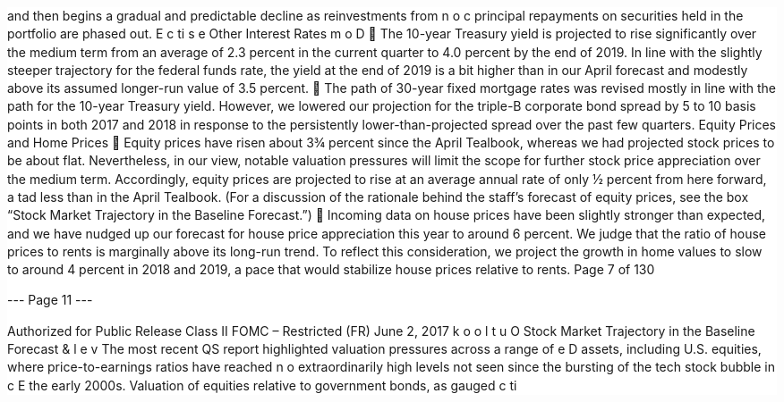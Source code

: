 and then begins a gradual and predictable decline as reinvestments from n
o
c
principal repayments on securities held in the portfolio are phased out. E
c
ti
s
e
Other Interest Rates m
o
D
 The 10-year Treasury yield is projected to rise significantly over the medium
term from an average of 2.3 percent in the current quarter to 4.0 percent by the
end of 2019. In line with the slightly steeper trajectory for the federal funds
rate, the yield at the end of 2019 is a bit higher than in our April forecast and
modestly above its assumed longer-run value of 3.5 percent.
 The path of 30-year fixed mortgage rates was revised mostly in line with the
path for the 10-year Treasury yield. However, we lowered our projection for
the triple-B corporate bond spread by 5 to 10 basis points in both 2017 and
2018 in response to the persistently lower-than-projected spread over the past
few quarters.
Equity Prices and Home Prices
 Equity prices have risen about 3¾ percent since the April Tealbook, whereas
we had projected stock prices to be about flat. Nevertheless, in our view,
notable valuation pressures will limit the scope for further stock price
appreciation over the medium term. Accordingly, equity prices are projected
to rise at an average annual rate of only ½ percent from here forward, a tad
less than in the April Tealbook. (For a discussion of the rationale behind the
staff’s forecast of equity prices, see the box “Stock Market Trajectory in the
Baseline Forecast.”)
 Incoming data on house prices have been slightly stronger than expected, and
we have nudged up our forecast for house price appreciation this year to
around 6 percent. We judge that the ratio of house prices to rents is
marginally above its long-run trend. To reflect this consideration, we project
the growth in home values to slow to around 4 percent in 2018 and 2019, a
pace that would stabilize house prices relative to rents.
Page 7 of 130

--- Page 11 ---

Authorized for Public Release
Class II FOMC – Restricted (FR) June 2, 2017
k
o
o
l
t
u
O
Stock Market Trajectory in the Baseline Forecast
&
l
e
v The most recent QS report highlighted valuation pressures across a range of
e
D
assets, including U.S. equities, where price-to-earnings ratios have reached
n
o extraordinarily high levels not seen since the bursting of the tech stock bubble in
c
E
the early 2000s. Valuation of equities relative to government bonds, as gauged
c
ti